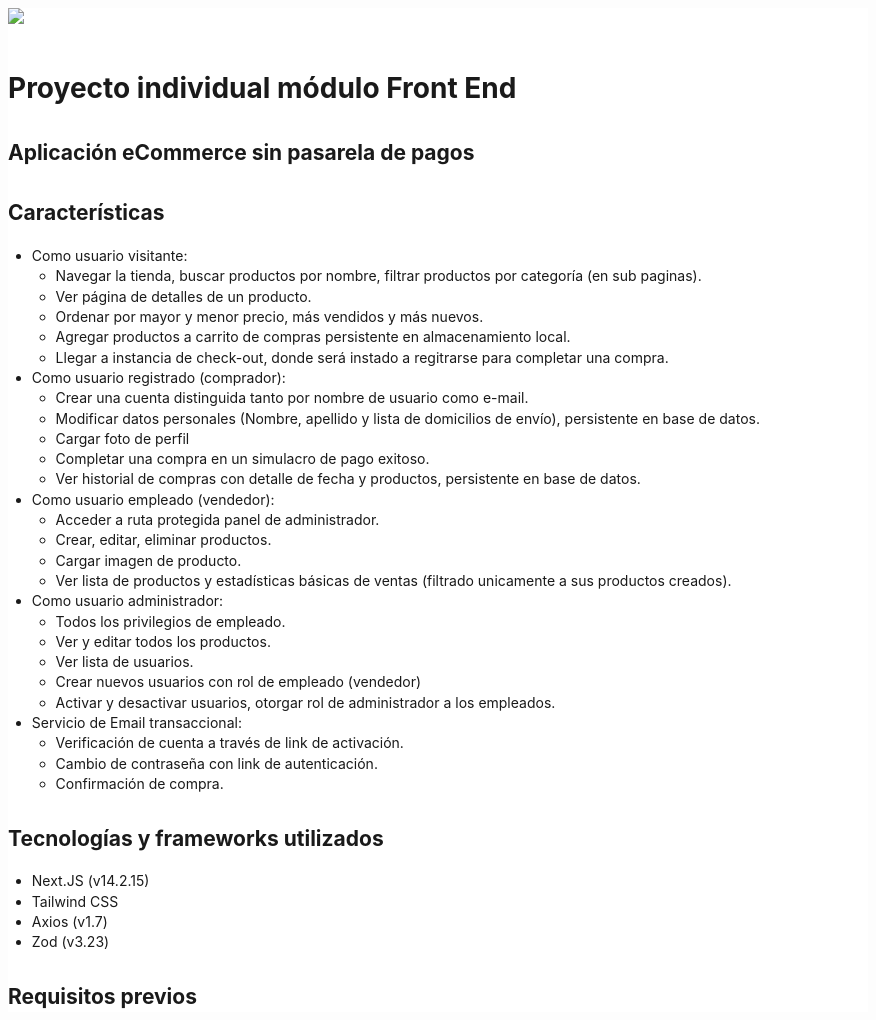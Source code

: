 <p >
    <img width="100%" src="https://github.com/user-attachments/assets/7b177163-3f7e-48f7-a95e-e90149dc7852"> 
</p>

# Proyecto individual módulo Front End

## Aplicación eCommerce sin pasarela de pagos

## Características

- Como usuario visitante:
  - Navegar la tienda, buscar productos por nombre, filtrar productos por categoría (en sub paginas).
  - Ver página de detalles de un producto.
  - Ordenar por mayor y menor precio, más vendidos y más nuevos.
  - Agregar productos a carrito de compras persistente en almacenamiento local.
  - Llegar a instancia de check-out, donde será instado a regitrarse para completar una compra.
- Como usuario registrado (comprador):
  - Crear una cuenta distinguida tanto por nombre de usuario como e-mail.
  - Modificar datos personales (Nombre, apellido y lista de domicilios de envío), persistente en base de datos.
  - Cargar foto de perfil
  - Completar una compra en un simulacro de pago exitoso.
  - Ver historial de compras con detalle de fecha y productos, persistente en base de datos.
- Como usuario empleado (vendedor):
  - Acceder a ruta protegida panel de administrador.
  - Crear, editar, eliminar productos.
  - Cargar imagen de producto.
  - Ver lista de productos y estadísticas básicas de ventas (filtrado unicamente a sus productos creados).
- Como usuario administrador:
  - Todos los privilegios de empleado.
  - Ver y editar todos los productos.
  - Ver lista de usuarios.
  - Crear nuevos usuarios con rol de empleado (vendedor)
  - Activar y desactivar usuarios, otorgar rol de administrador a los empleados.
- Servicio de Email transaccional:
  - Verificación de cuenta a través de link de activación.
  - Cambio de contraseña con link de autenticación.
  - Confirmación de compra.

## Tecnologías y frameworks utilizados

- Next.JS (v14.2.15)
- Tailwind CSS
- Axios (v1.7)
- Zod (v3.23)

## Requisitos previos
